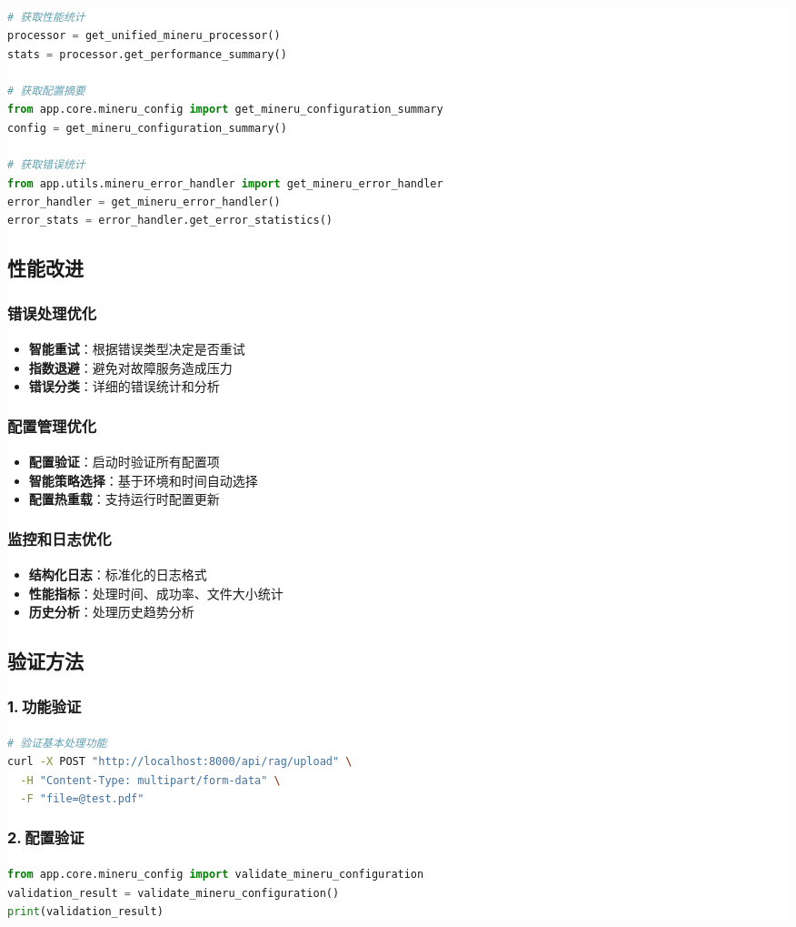 ```python
# 获取性能统计
processor = get_unified_mineru_processor()
stats = processor.get_performance_summary()

# 获取配置摘要
from app.core.mineru_config import get_mineru_configuration_summary
config = get_mineru_configuration_summary()

# 获取错误统计
from app.utils.mineru_error_handler import get_mineru_error_handler
error_handler = get_mineru_error_handler()
error_stats = error_handler.get_error_statistics()
```

## 性能改进

### 错误处理优化

- **智能重试**：根据错误类型决定是否重试
- **指数退避**：避免对故障服务造成压力
- **错误分类**：详细的错误统计和分析

### 配置管理优化

- **配置验证**：启动时验证所有配置项
- **智能策略选择**：基于环境和时间自动选择
- **配置热重载**：支持运行时配置更新

### 监控和日志优化

- **结构化日志**：标准化的日志格式
- **性能指标**：处理时间、成功率、文件大小统计
- **历史分析**：处理历史趋势分析

## 验证方法

### 1. 功能验证

```bash
# 验证基本处理功能
curl -X POST "http://localhost:8000/api/rag/upload" \
  -H "Content-Type: multipart/form-data" \
  -F "file=@test.pdf"
```

### 2. 配置验证

```python
from app.core.mineru_config import validate_mineru_configuration
validation_result = validate_mineru_configuration()
print(validation_result)
```
